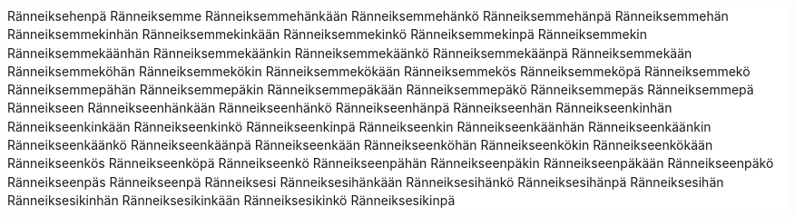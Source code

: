 Ränneiksehenpä
Ränneiksemme
Ränneiksemmehänkään
Ränneiksemmehänkö
Ränneiksemmehänpä
Ränneiksemmehän
Ränneiksemmekinhän
Ränneiksemmekinkään
Ränneiksemmekinkö
Ränneiksemmekinpä
Ränneiksemmekin
Ränneiksemmekäänhän
Ränneiksemmekäänkin
Ränneiksemmekäänkö
Ränneiksemmekäänpä
Ränneiksemmekään
Ränneiksemmeköhän
Ränneiksemmekökin
Ränneiksemmekökään
Ränneiksemmekös
Ränneiksemmeköpä
Ränneiksemmekö
Ränneiksemmepähän
Ränneiksemmepäkin
Ränneiksemmepäkään
Ränneiksemmepäkö
Ränneiksemmepäs
Ränneiksemmepä
Ränneikseen
Ränneikseenhänkään
Ränneikseenhänkö
Ränneikseenhänpä
Ränneikseenhän
Ränneikseenkinhän
Ränneikseenkinkään
Ränneikseenkinkö
Ränneikseenkinpä
Ränneikseenkin
Ränneikseenkäänhän
Ränneikseenkäänkin
Ränneikseenkäänkö
Ränneikseenkäänpä
Ränneikseenkään
Ränneikseenköhän
Ränneikseenkökin
Ränneikseenkökään
Ränneikseenkös
Ränneikseenköpä
Ränneikseenkö
Ränneikseenpähän
Ränneikseenpäkin
Ränneikseenpäkään
Ränneikseenpäkö
Ränneikseenpäs
Ränneikseenpä
Ränneiksesi
Ränneiksesihänkään
Ränneiksesihänkö
Ränneiksesihänpä
Ränneiksesihän
Ränneiksesikinhän
Ränneiksesikinkään
Ränneiksesikinkö
Ränneiksesikinpä